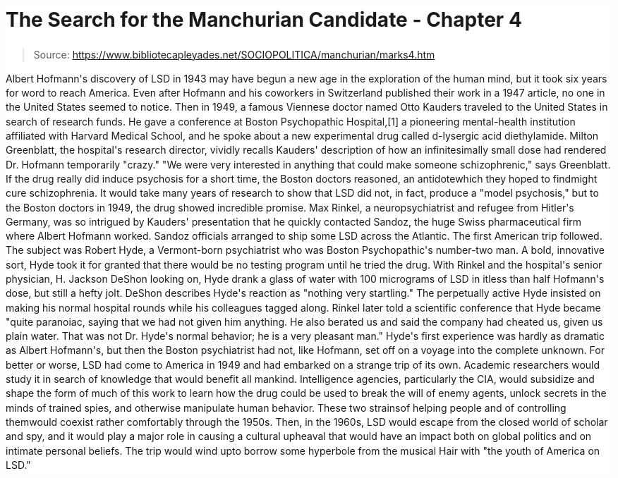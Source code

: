 # The Search for the Manchurian Candidate - Chapter 4

> Source: https://www.bibliotecapleyades.net/SOCIOPOLITICA/manchurian/marks4.htm

Albert Hofmann's discovery of LSD in 1943 may have begun a new
age in the exploration of the human mind, but it took six years
for word to reach America. Even after Hofmann and his coworkers
in Switzerland published their work in a 1947 article, no one
in the United States seemed to notice. Then in 1949, a famous
Viennese doctor named Otto Kauders traveled to the United States
in search of research funds. He gave a conference at Boston Psychopathic
Hospital,[1] a pioneering
mental-health institution affiliated with Harvard Medical School,
and he spoke about a new experimental drug called d-lysergic acid
diethylamide. Milton Greenblatt, the hospital's research director,
vividly recalls Kauders' description of how an infinitesimally
small dose had rendered Dr. Hofmann temporarily "crazy."
"We were very interested in anything that could make someone
schizophrenic," says Greenblatt. If the drug really did induce
psychosis for a short time, the Boston doctors reasoned, an antidotewhich
they hoped to findmight cure schizophrenia. It would take many
years of research to show that LSD did not, in fact, produce a
"model psychosis," but to the Boston doctors in 1949,
the drug showed incredible promise. Max Rinkel, a neuropsychiatrist
and refugee from Hitler's Germany, was so intrigued by Kauders'
presentation that he quickly contacted Sandoz, the huge Swiss
pharmaceutical firm where Albert Hofmann worked. Sandoz officials
arranged to ship some LSD across the Atlantic.
The first American trip followed. The subject was Robert Hyde, a Vermont-born psychiatrist who was Boston Psychopathic's number-two man. A bold, innovative sort, Hyde took it for granted that there would be no testing program until he tried the drug. With Rinkel and the hospital's senior physician, H. Jackson DeShon looking on, Hyde drank a glass of water with 100 micrograms of LSD in itless than half Hofmann's dose, but still a hefty jolt. DeShon describes Hyde's reaction as "nothing very startling." The perpetually active Hyde insisted on making his normal hospital rounds while his colleagues tagged along. Rinkel later told a scientific conference that Hyde became "quite paranoiac, saying that we had not given him anything. He also berated us and said the company had cheated us, given us plain water. That was not Dr. Hyde's normal behavior; he is a very pleasant man." Hyde's first experience was hardly as dramatic as Albert Hofmann's, but then the Boston psychiatrist had not, like Hofmann, set off on a voyage into the complete unknown. For better or worse, LSD had come to America in 1949 and had embarked on a strange trip of its own. Academic researchers would study it in search of knowledge that would benefit all mankind. Intelligence agencies, particularly the CIA, would subsidize and shape the form of much of this work to learn how the drug could be used to break the will of enemy agents, unlock secrets in the minds of trained spies, and otherwise manipulate human behavior. These two strainsof helping people and of controlling themwould coexist rather comfortably through the 1950s. Then, in the 1960s, LSD would escape from the closed world of scholar and spy, and it would play a major role in causing a cultural upheaval that would have an impact both on global politics and on intimate personal beliefs. The trip would wind upto borrow some hyperbole from the musical Hair with "the youth of America on LSD."
